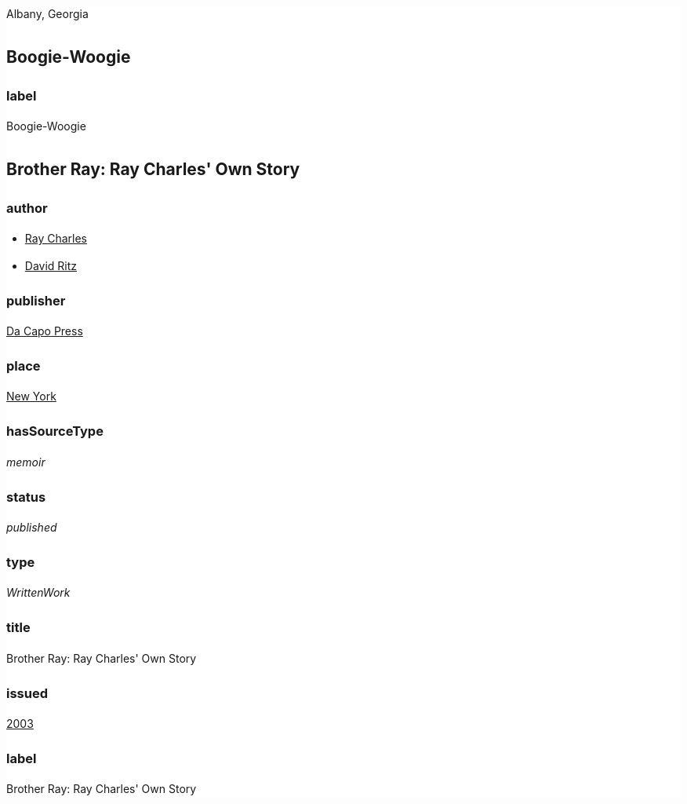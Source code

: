 
Albany, Georgia

## Boogie-Woogie

### label


Boogie-Woogie

## Brother Ray: Ray Charles' Own Story

### author

 - [Ray Charles](#Ray-Charles)

 - [David Ritz](#David-Ritz)

### publisher


[Da Capo Press](#Da-Capo-Press)

### place


[New York](#New-York)

### hasSourceType


*memoir*

### status


*published*

### type


*WrittenWork*

### title


Brother Ray: Ray Charles' Own Story

### issued


[2003](#2003)

### label


Brother Ray: Ray Charles' Own Story
